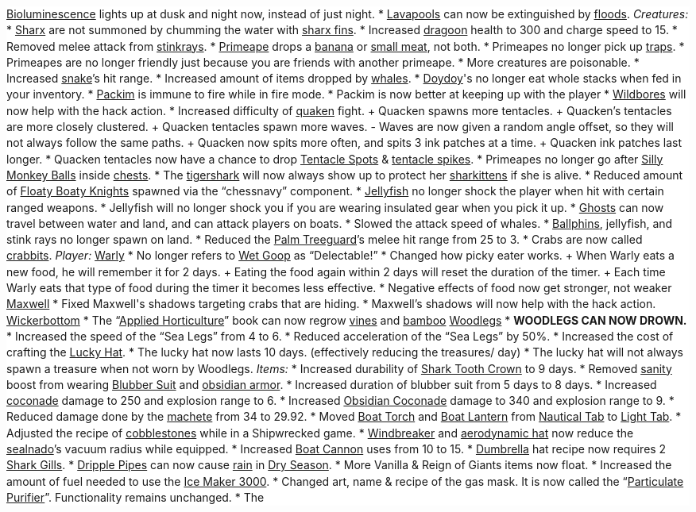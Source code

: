 [Bioluminescence](/wiki/Bioluminescence "Bioluminescence") lights up at dusk and night now, instead of just night. * [Lavapools](/wiki/Lava_Pool "Lava Pool") can now be extinguished by [floods](/wiki/Flood "Flood").   *Creatures:*   * [Sharx](/wiki/Sea_Hound "Sea Hound") are not summoned by chumming the water with [sharx fins](/wiki/Shark_Fin "Shark Fin"). * Increased [dragoon](/wiki/Dragoon "Dragoon") health to 300 and charge speed to 15. * Removed melee attack from [stinkrays](/wiki/Stink_Ray "Stink Ray"). * [Primeape](/wiki/Prime_Ape "Prime Ape") drops a [banana](/wiki/Banana "Banana") or [small meat](/wiki/Morsel "Morsel"), not both. * Primeapes no longer pick up [traps](/wiki/Trap "Trap"). * Primeapes are no longer friendly just because you are friends with another primeape. * More creatures are poisonable. * Increased [snake](/wiki/Snake "Snake")’s hit range. * Increased amount of items dropped by [whales](/wiki/Whale "Whale"). * [Doydoy](/wiki/Doydoy "Doydoy")'s no longer eat whole stacks when fed in your inventory. * [Packim](/wiki/Packim_Baggims "Packim Baggims") is immune to fire while in fire mode. * Packim is now better at keeping up with the player * [Wildbores](/wiki/Wildbore "Wildbore") will now help with the hack action. * Increased difficulty of [quaken](/wiki/Quacken "Quacken") fight.   + Quacken spawns more tentacles.   + Quacken’s tentacles are more closely clustered.   + Quacken tentacles spawn more waves.     - Waves are now given a random angle offset, so they will not always follow the same paths.   + Quacken now spits more often, and spits 3 ink patches at a time.   + Quacken ink patches last longer. * Quacken tentacles now have a chance to drop [Tentacle Spots](/wiki/Tentacle_Spots "Tentacle Spots") & [tentacle spikes](/wiki/Tentacle_spike "Tentacle spike"). * Primeapes no longer go after [Silly Monkey Balls](/wiki/Silly_Monkey_Ball "Silly Monkey Ball") inside [chests](/wiki/Chest "Chest"). * The [tigershark](/wiki/Tiger_Shark "Tiger Shark") will now always show up to protect her [sharkittens](/wiki/Sharkitten "Sharkitten") if she is alive. * Reduced amount of [Floaty Boaty Knights](/wiki/Floaty_Boaty_Knight "Floaty Boaty Knight") spawned via the “chessnavy” component. * [Jellyfish](/wiki/Jellyfish "Jellyfish") no longer shock the player when hit with certain ranged weapons. * Jellyfish will no longer shock you if you are wearing insulated gear when you pick it up. * [Ghosts](/wiki/Ghost "Ghost") can now travel between water and land, and can attack players on boats. * Slowed the attack speed of whales. * [Ballphins](/wiki/Bottlenosed_Ballphin "Bottlenosed Ballphin"), jellyfish, and stink rays no longer spawn on land. * Reduced the [Palm Treeguard](/wiki/Palm_Treeguard "Palm Treeguard")’s melee hit range from 25 to 3. * Crabs are now called [crabbits](/wiki/Crabbit "Crabbit").   *Player:*  [Warly](/wiki/Warly "Warly")   * No longer refers to [Wet Goop](/wiki/Wet_Goop "Wet Goop") as “Delectable!” * Changed how picky eater works.   + When Warly eats a new food, he will remember it for 2 days.   + Eating the food again within 2 days will reset the duration of the timer.   + Each time Warly eats that type of food during the timer it becomes less effective. * Negative effects of food now get stronger, not weaker   [Maxwell](/wiki/Maxwell "Maxwell")   * Fixed Maxwell's shadows targeting crabs that are hiding. * Maxwell’s shadows will now help with the hack action.   [Wickerbottom](/wiki/Wickerbottom "Wickerbottom")   * The “[Applied Horticulture](/wiki/Applied_Horticulture "Applied Horticulture")” book can now regrow [vines](/wiki/Viney_Bush "Viney Bush") and [bamboo](/wiki/Bamboo_Patch "Bamboo Patch")   [Woodlegs](/wiki/Woodlegs "Woodlegs")   * **WOODLEGS CAN NOW DROWN.** * Increased the speed of the “Sea Legs” from 4 to 6. * Reduced acceleration of the “Sea Legs” by 50%. * Increased the cost of crafting the [Lucky Hat](/wiki/Lucky_Hat "Lucky Hat"). * The lucky hat now lasts 10 days. (effectively reducing the treasures/ day) * The lucky hat will not always spawn a treasure when not worn by Woodlegs.   *Items:*   * Increased durability of [Shark Tooth Crown](/wiki/Shark_Tooth_Crown "Shark Tooth Crown") to 9 days. * Removed [sanity](/wiki/Sanity "Sanity") boost from wearing [Blubber Suit](/wiki/Blubber_Suit "Blubber Suit") and [obsidian armor](/wiki/Obsidian_Armour "Obsidian Armour"). * Increased duration of blubber suit from 5 days to 8 days. * Increased [coconade](/wiki/Coconade "Coconade") damage to 250 and explosion range to 6. * Increased [Obsidian Coconade](/wiki/Obsidian_Coconade "Obsidian Coconade") damage to 340 and explosion range to 9. * Reduced damage done by the [machete](/wiki/Machete "Machete") from 34 to 29.92. * Moved [Boat Torch](/wiki/Boat_Torch "Boat Torch") and [Boat Lantern](/wiki/Boat_Lantern "Boat Lantern") from [Nautical Tab](/wiki/Nautical_Tab "Nautical Tab") to [Light Tab](/wiki/Light_Tab "Light Tab"). * Adjusted the recipe of [cobblestones](/wiki/Cobblestones "Cobblestones") while in a Shipwrecked game. * [Windbreaker](/wiki/Windbreaker "Windbreaker") and [aerodynamic hat](/wiki/Sleek_Hat "Sleek Hat") now reduce the [sealnado](/wiki/Sealnado "Sealnado")’s vacuum radius while equipped. * Increased [Boat Cannon](/wiki/Boat_Cannon "Boat Cannon") uses from 10 to 15. * [Dumbrella](/wiki/Dumbrella "Dumbrella") hat recipe now requires 2 [Shark Gills](/wiki/Shark_Gills "Shark Gills"). * [Dripple Pipes](/wiki/Dripple_Pipes "Dripple Pipes") can now cause [rain](/wiki/Rain "Rain") in [Dry Season](/wiki/Dry_Season "Dry Season"). * More Vanilla & Reign of Giants items now float. * Increased the amount of fuel needed to use the [Ice Maker 3000](/wiki/Ice_Maker_3000 "Ice Maker 3000"). * Changed art, name & recipe of the gas mask. It is now called the “[Particulate Purifier](/wiki/Particulate_Purifier "Particulate Purifier")”. Functionality remains unchanged. * The